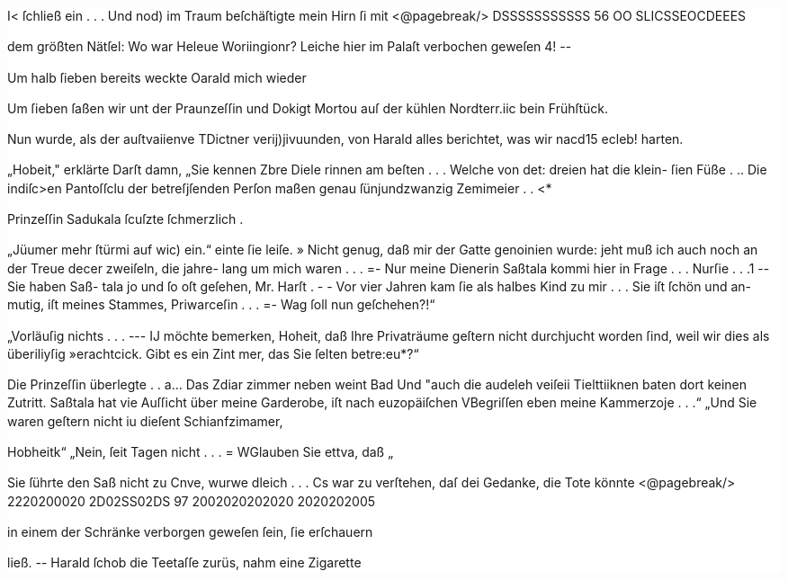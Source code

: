 I< ſchließ ein . . .
Und nod) im Traum beſchäſtigte mein Hirn ſi mit
<@pagebreak/>
DSSSSSSSSSSS 56 OO SLICSSEOCDEEES

dem größten Nätſel: Wo war Heleue Woriingionr? Leiche
hier im Palaſt verbochen geweſen 4! --

Um halb ſieben bereits weckte Oarald mich wieder

Um ſieben ſaßen wir unt der Praunzeſſin und Dokigt
Mortou auſ der kühlen Nordterr.iic bein Frühſtück.

Nun wurde, als der auſtvaiienve TDictner verij)jivuunden,
von Harald alles berichtet, was wir nacd15 ecleb! harten.

„Hobeit," erklärte Darſt damn, „Sie kennen Zbre Diele
rinnen am beſten . . . Welche von det: dreien hat die klein-
ſien Füße . .. Die indiſc>en Pantoſſclu der betreſjſenden
Perſon maßen genau ſünjundzwanzig Zemimeier . . <*

Prinzeſſin Sadukala ſcuſzte ſchmerzlich .

„Jüumer mehr ſtürmi auf wic) ein.“ einte ſie leiſe.
» Nicht genug, daß mir der Gatte genoinien wurde: jeht
muß ich auch noch an der Treue decer zweiſeln, die jahre-
lang um mich waren . . . =- Nur meine Dienerin Saßtala
kommi hier in Frage . . . Nurſie . . .1 -- Sie haben Saß-
tala jo und ſo oſt geſehen, Mr. Harſt . - - Vor vier Jahren
kam ſie als halbes Kind zu mir . . . Sie iſt ſchön und an-
mutig, iſt meines Stammes, Priwarceſin . . . =- Wag ſoll
nun geſchehen?!“

„Vorläuſig nichts . . . --- IJ möchte bemerken, Hoheit,
daß Ihre Privaträume geſtern nicht durchjucht worden ſind,
weil wir dies als überiliyſig »erachtcick. Gibt es ein Zint
mer, das Sie ſelten betre:eu*?“

Die Prinzeſſin überlegte . .
a... Das Zdiar zimmer neben weint Bad
Und "auch die audeleh veiſeii Tielttiiknen baten dort keinen
Zutritt. Saßtala hat vie Auſſicht über meine Garderobe, iſt
nach euzopäiſchen VBegriſſen eben meine Kammerzoje . . .“
„Und Sie waren geſtern nicht iu dieſent Schianfzimamer,

Hobheitk“
„Nein, ſeit Tagen nicht . . . = WGlauben Sie ettva,
daß „

Sie ſührte den Saß nicht zu Cnve, wurwe dleich . . .
Cs war zu verſtehen, daſ dei Gedanke, die Tote könnte
<@pagebreak/>
2220200020 2D02SS02DS 97 2002020202020 2020202005

in einem der Schränke verborgen geweſen ſein, ſie erſchauern

ließ. --
Harald ſchob die Teetaſſe zurüs, nahm eine Zigarette
